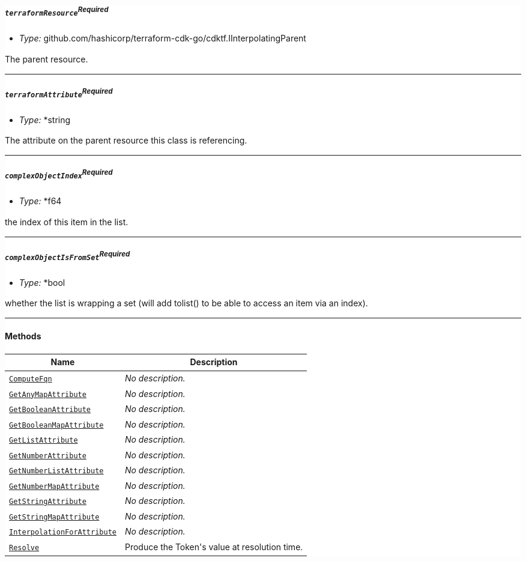 ##### `terraformResource`<sup>Required</sup> <a name="terraformResource" id="@cdktf/provider-azurerm.chaosStudioExperiment.ChaosStudioExperimentSelectorsOutputReference.Initializer.parameter.terraformResource"></a>

- *Type:* github.com/hashicorp/terraform-cdk-go/cdktf.IInterpolatingParent

The parent resource.

---

##### `terraformAttribute`<sup>Required</sup> <a name="terraformAttribute" id="@cdktf/provider-azurerm.chaosStudioExperiment.ChaosStudioExperimentSelectorsOutputReference.Initializer.parameter.terraformAttribute"></a>

- *Type:* *string

The attribute on the parent resource this class is referencing.

---

##### `complexObjectIndex`<sup>Required</sup> <a name="complexObjectIndex" id="@cdktf/provider-azurerm.chaosStudioExperiment.ChaosStudioExperimentSelectorsOutputReference.Initializer.parameter.complexObjectIndex"></a>

- *Type:* *f64

the index of this item in the list.

---

##### `complexObjectIsFromSet`<sup>Required</sup> <a name="complexObjectIsFromSet" id="@cdktf/provider-azurerm.chaosStudioExperiment.ChaosStudioExperimentSelectorsOutputReference.Initializer.parameter.complexObjectIsFromSet"></a>

- *Type:* *bool

whether the list is wrapping a set (will add tolist() to be able to access an item via an index).

---

#### Methods <a name="Methods" id="Methods"></a>

| **Name** | **Description** |
| --- | --- |
| <code><a href="#@cdktf/provider-azurerm.chaosStudioExperiment.ChaosStudioExperimentSelectorsOutputReference.computeFqn">ComputeFqn</a></code> | *No description.* |
| <code><a href="#@cdktf/provider-azurerm.chaosStudioExperiment.ChaosStudioExperimentSelectorsOutputReference.getAnyMapAttribute">GetAnyMapAttribute</a></code> | *No description.* |
| <code><a href="#@cdktf/provider-azurerm.chaosStudioExperiment.ChaosStudioExperimentSelectorsOutputReference.getBooleanAttribute">GetBooleanAttribute</a></code> | *No description.* |
| <code><a href="#@cdktf/provider-azurerm.chaosStudioExperiment.ChaosStudioExperimentSelectorsOutputReference.getBooleanMapAttribute">GetBooleanMapAttribute</a></code> | *No description.* |
| <code><a href="#@cdktf/provider-azurerm.chaosStudioExperiment.ChaosStudioExperimentSelectorsOutputReference.getListAttribute">GetListAttribute</a></code> | *No description.* |
| <code><a href="#@cdktf/provider-azurerm.chaosStudioExperiment.ChaosStudioExperimentSelectorsOutputReference.getNumberAttribute">GetNumberAttribute</a></code> | *No description.* |
| <code><a href="#@cdktf/provider-azurerm.chaosStudioExperiment.ChaosStudioExperimentSelectorsOutputReference.getNumberListAttribute">GetNumberListAttribute</a></code> | *No description.* |
| <code><a href="#@cdktf/provider-azurerm.chaosStudioExperiment.ChaosStudioExperimentSelectorsOutputReference.getNumberMapAttribute">GetNumberMapAttribute</a></code> | *No description.* |
| <code><a href="#@cdktf/provider-azurerm.chaosStudioExperiment.ChaosStudioExperimentSelectorsOutputReference.getStringAttribute">GetStringAttribute</a></code> | *No description.* |
| <code><a href="#@cdktf/provider-azurerm.chaosStudioExperiment.ChaosStudioExperimentSelectorsOutputReference.getStringMapAttribute">GetStringMapAttribute</a></code> | *No description.* |
| <code><a href="#@cdktf/provider-azurerm.chaosStudioExperiment.ChaosStudioExperimentSelectorsOutputReference.interpolationForAttribute">InterpolationForAttribute</a></code> | *No description.* |
| <code><a href="#@cdktf/provider-azurerm.chaosStudioExperiment.ChaosStudioExperimentSelectorsOutputReference.resolve">Resolve</a></code> | Produce the Token's value at resolution time. |